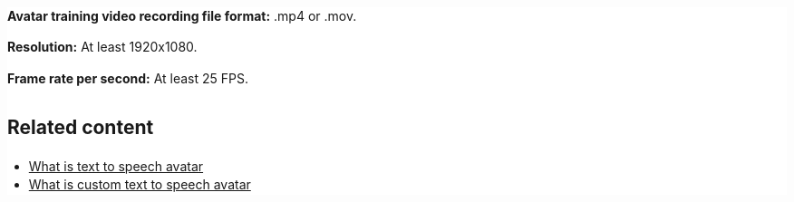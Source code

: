 **Avatar training video recording file format:** .mp4 or .mov.

**Resolution:** At least 1920x1080.

**Frame rate per second:** At least 25 FPS.

## Related content

* [What is text to speech avatar](what-is-text-to-speech-avatar.md)
* [What is custom text to speech avatar](what-is-custom-text-to-speech-avatar.md)
